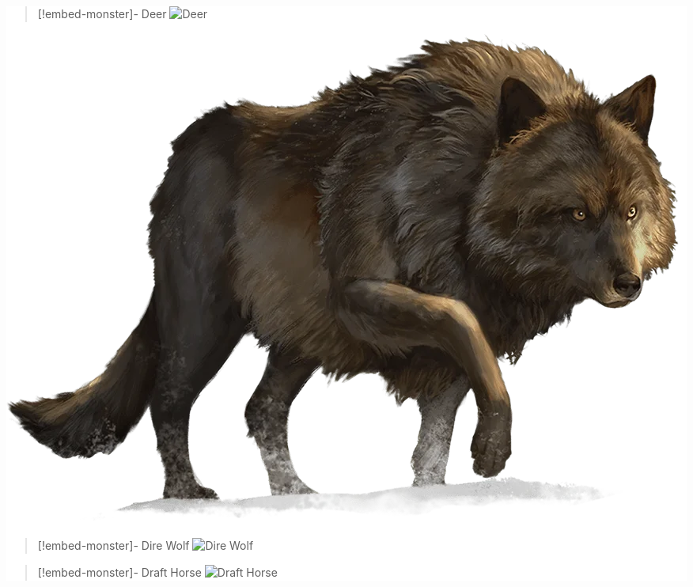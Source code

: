 > [!embed-monster]- Deer
> ![Deer](3-Mechanics/CLI/bestiary/beast/deer-xmm.md#^statblock)

![Dire Wolf](3-Mechanics/CLI/books/monster-manual-2025/img/005-27-006-dire-wolf.webp#center)

> [!embed-monster]- Dire Wolf
> ![Dire Wolf](3-Mechanics/CLI/bestiary/beast/dire-wolf-xmm.md#^statblock)

> [!embed-monster]- Draft Horse
> ![Draft Horse](3-Mechanics/CLI/bestiary/beast/draft-horse-xmm.md#^statblock)
